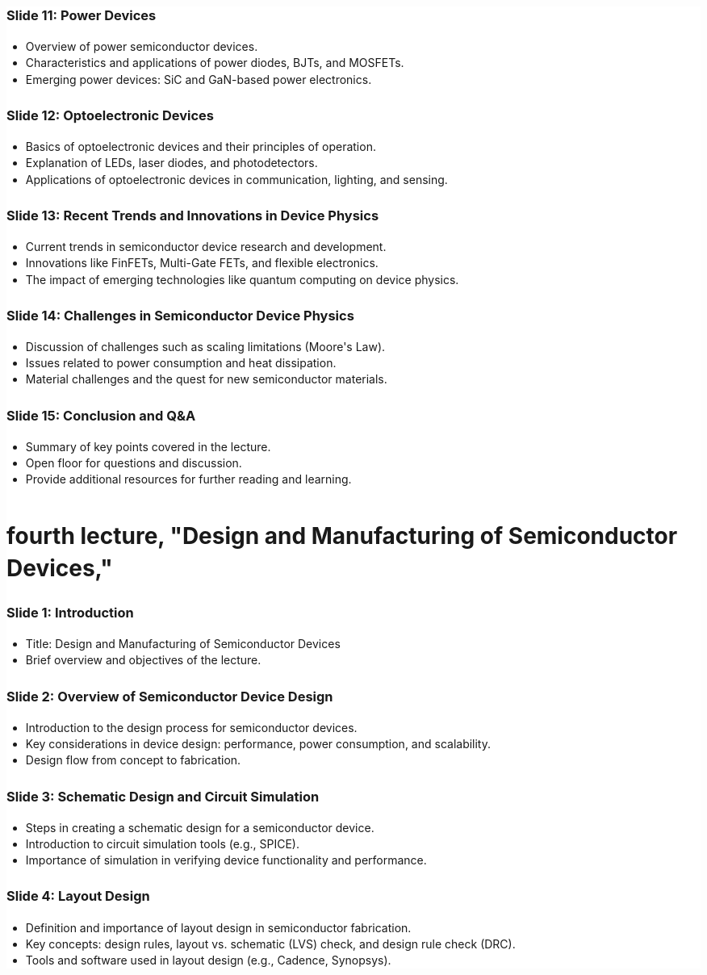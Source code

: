 ### Slide 11: Power Devices
- Overview of power semiconductor devices.
- Characteristics and applications of power diodes, BJTs, and MOSFETs.
- Emerging power devices: SiC and GaN-based power electronics.

### Slide 12: Optoelectronic Devices
- Basics of optoelectronic devices and their principles of operation.
- Explanation of LEDs, laser diodes, and photodetectors.
- Applications of optoelectronic devices in communication, lighting, and sensing.

### Slide 13: Recent Trends and Innovations in Device Physics
- Current trends in semiconductor device research and development.
- Innovations like FinFETs, Multi-Gate FETs, and flexible electronics.
- The impact of emerging technologies like quantum computing on device physics.

### Slide 14: Challenges in Semiconductor Device Physics
- Discussion of challenges such as scaling limitations (Moore's Law).
- Issues related to power consumption and heat dissipation.
- Material challenges and the quest for new semiconductor materials.

### Slide 15: Conclusion and Q&A
- Summary of key points covered in the lecture.
- Open floor for questions and discussion.
- Provide additional resources for further reading and learning.




# fourth lecture, "Design and Manufacturing of Semiconductor Devices,"

### Slide 1: Introduction
- Title: Design and Manufacturing of Semiconductor Devices
- Brief overview and objectives of the lecture.

### Slide 2: Overview of Semiconductor Device Design
- Introduction to the design process for semiconductor devices.
- Key considerations in device design: performance, power consumption, and scalability.
- Design flow from concept to fabrication.

### Slide 3: Schematic Design and Circuit Simulation
- Steps in creating a schematic design for a semiconductor device.
- Introduction to circuit simulation tools (e.g., SPICE).
- Importance of simulation in verifying device functionality and performance.

### Slide 4: Layout Design
- Definition and importance of layout design in semiconductor fabrication.
- Key concepts: design rules, layout vs. schematic (LVS) check, and design rule check (DRC).
- Tools and software used in layout design (e.g., Cadence, Synopsys).
